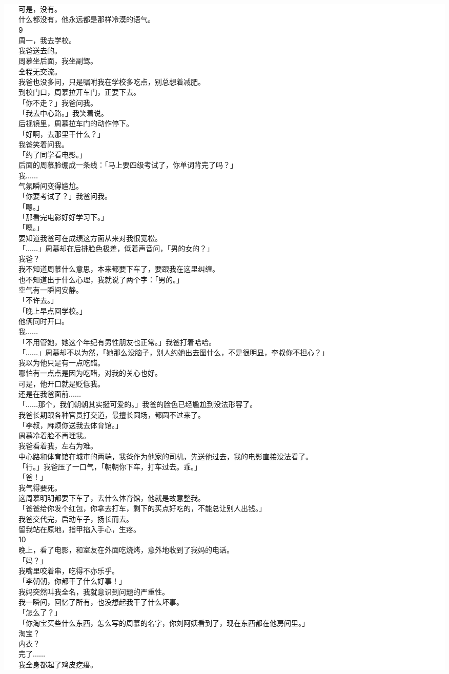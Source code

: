 &emsp;&emsp;可是，没有。  
&emsp;&emsp;什么都没有，他永远都是那样冷漠的语气。  
&emsp;&emsp;9  
&emsp;&emsp;周一，我去学校。  
&emsp;&emsp;我爸送去的。  
&emsp;&emsp;周慕坐后面，我坐副驾。  
&emsp;&emsp;全程无交流。  
&emsp;&emsp;我爸也没多问，只是嘱咐我在学校多吃点，别总想着减肥。  
&emsp;&emsp;到校门口，周慕拉开车门，正要下去。  
&emsp;&emsp;「你不走？」我爸问我。  
&emsp;&emsp;「我去中心路。」我笑着说。  
&emsp;&emsp;后视镜里，周慕拉车门的动作停下。  
&emsp;&emsp;「好啊，去那里干什么？」  
&emsp;&emsp;我爸笑着问我。  
&emsp;&emsp;「约了同学看电影。」  
&emsp;&emsp;后面的周慕脸绷成一条线：「马上要四级考试了，你单词背完了吗？」  
&emsp;&emsp;我……  
&emsp;&emsp;气氛瞬间变得尴尬。  
&emsp;&emsp;「你要考试了？」我爸问我。  
&emsp;&emsp;「嗯。」  
&emsp;&emsp;「那看完电影好好学习下。」  
&emsp;&emsp;「嗯。」  
&emsp;&emsp;要知道我爸可在成绩这方面从来对我很宽松。  
&emsp;&emsp;「……」周慕却在后排脸色极差，低着声音问，「男的女的？」  
&emsp;&emsp;我爸？  
&emsp;&emsp;我不知道周慕什么意思，本来都要下车了，要跟我在这里纠缠。  
&emsp;&emsp;也不知道出于什么心理，我就说了两个字：「男的。」  
&emsp;&emsp;空气有一瞬间安静。  
&emsp;&emsp;「不许去。」  
&emsp;&emsp;「晚上早点回学校。」  
&emsp;&emsp;他俩同时开口。  
&emsp;&emsp;我……  
&emsp;&emsp;「不用管她，她这个年纪有男性朋友也正常。」我爸打着哈哈。  
&emsp;&emsp;「……」周慕却不以为然，「她那么没脑子，别人约她出去图什么，不是很明显，李叔你不担心？」  
&emsp;&emsp;我以为他只是有一点吃醋。  
&emsp;&emsp;哪怕有一点点是因为吃醋，对我的关心也好。  
&emsp;&emsp;可是，他开口就是贬低我。  
&emsp;&emsp;还是在我爸面前……  
&emsp;&emsp;「……那个，我们朝朝其实挺可爱的。」我爸的脸色已经尴尬到没法形容了。  
&emsp;&emsp;我爸长期跟各种官员打交道，最擅长圆场，都圆不过来了。  
&emsp;&emsp;「李叔，麻烦你送我去体育馆。」  
&emsp;&emsp;周慕冷着脸不再理我。  
&emsp;&emsp;我爸看着我，左右为难。  
&emsp;&emsp;中心路和体育馆在城市的两端，我爸作为他家的司机，先送他过去，我的电影直接没法看了。  
&emsp;&emsp;「行。」我爸压了一口气，「朝朝你下车，打车过去。乖。」  
&emsp;&emsp;「爸！」  
&emsp;&emsp;我气得要死。  
&emsp;&emsp;这周慕明明都要下车了，去什么体育馆，他就是故意整我。  
&emsp;&emsp;「爸爸给你发个红包，你拿去打车，剩下的买点好吃的，不能总让别人出钱。」  
&emsp;&emsp;我爸交代完，启动车子，扬长而去。  
&emsp;&emsp;留我站在原地，指甲掐入手心，生疼。  
&emsp;&emsp;10  
&emsp;&emsp;晚上，看了电影，和室友在外面吃烧烤，意外地收到了我妈的电话。  
&emsp;&emsp;「妈？」  
&emsp;&emsp;我嘴里咬着串，吃得不亦乐乎。  
&emsp;&emsp;「李朝朝，你都干了什么好事！」  
&emsp;&emsp;我妈突然叫我全名，我就意识到问题的严重性。  
&emsp;&emsp;我一瞬间，回忆了所有，也没想起我干了什么坏事。  
&emsp;&emsp;「怎么了？」  
&emsp;&emsp;「你淘宝买些什么东西，怎么写的周慕的名字，你刘阿姨看到了，现在东西都在他房间里。」  
&emsp;&emsp;淘宝？  
&emsp;&emsp;内衣？  
&emsp;&emsp;完了……  
&emsp;&emsp;我全身都起了鸡皮疙瘩。  